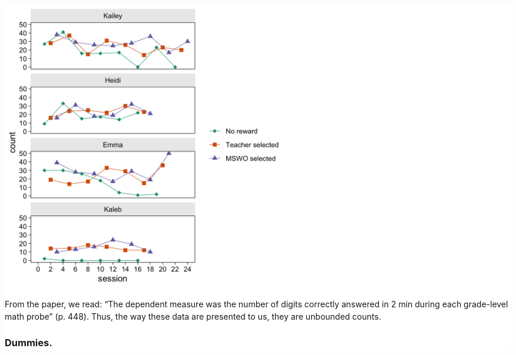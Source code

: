 <img src="Resetar---Noell--2008-_files/figure-gfm/unnamed-chunk-6-1.png" width="480" />

From the paper, we read: “The dependent measure was the number of digits
correctly answered in 2 min during each grade-level math probe”
(p. 448). Thus, the way these data are presented to us, they are
unbounded counts.

### Dummies.
